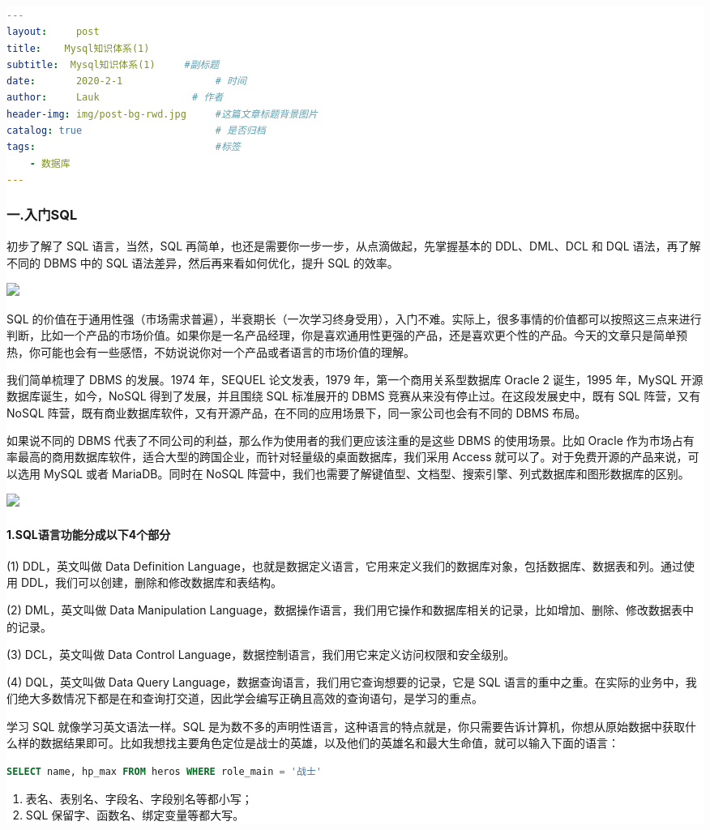 ```yaml
---
layout:     post   				    
title:    Mysql知识体系(1)  				 
subtitle:  Mysql知识体系(1)     #副标题
date:       2020-2-1			   	# 时间
author:     Lauk				# 作者
header-img: img/post-bg-rwd.jpg 	#这篇文章标题背景图片
catalog: true 						# 是否归档
tags:								#标签
    - 数据库
---
```


### 一.入门SQL

初步了解了 SQL 语言，当然，SQL 再简单，也还是需要你一步一步，从点滴做起，先掌握基本的 DDL、DML、DCL 和 DQL 语法，再了解不同的 DBMS 中的 SQL 语法差异，然后再来看如何优化，提升 SQL 的效率。

![]( https://static001.geekbang.org/resource/image/fe/5d/fe7dd61a62041763e5d38eae9acd665d.png )

SQL 的价值在于通用性强（市场需求普遍），半衰期长（一次学习终身受用），入门不难。实际上，很多事情的价值都可以按照这三点来进行判断，比如一个产品的市场价值。如果你是一名产品经理，你是喜欢通用性更强的产品，还是喜欢更个性的产品。今天的文章只是简单预热，你可能也会有一些感悟，不妨说说你对一个产品或者语言的市场价值的理解。

我们简单梳理了 DBMS 的发展。1974 年，SEQUEL 论文发表，1979 年，第一个商用关系型数据库 Oracle 2 诞生，1995 年，MySQL 开源数据库诞生，如今，NoSQL 得到了发展，并且围绕 SQL 标准展开的 DBMS 竞赛从来没有停止过。在这段发展史中，既有 SQL 阵营，又有 NoSQL 阵营，既有商业数据库软件，又有开源产品，在不同的应用场景下，同一家公司也会有不同的 DBMS 布局。

如果说不同的 DBMS 代表了不同公司的利益，那么作为使用者的我们更应该注重的是这些 DBMS 的使用场景。比如 Oracle 作为市场占有率最高的商用数据库软件，适合大型的跨国企业，而针对轻量级的桌面数据库，我们采用 Access 就可以了。对于免费开源的产品来说，可以选用 MySQL 或者 MariaDB。同时在 NoSQL 阵营中，我们也需要了解键值型、文档型、搜索引擎、列式数据库和图形数据库的区别。

![]( https://static001.geekbang.org/resource/image/4d/a1/4d59fcf80909d9bc62b91a83d07c52a1.png )

#### 1.SQL语言功能分成以下4个部分

(1) DDL，英文叫做 Data Definition Language，也就是数据定义语言，它用来定义我们的数据库对象，包括数据库、数据表和列。通过使用 DDL，我们可以创建，删除和修改数据库和表结构。 

(2) DML，英文叫做 Data Manipulation Language，数据操作语言，我们用它操作和数据库相关的记录，比如增加、删除、修改数据表中的记录。 

(3) DCL，英文叫做 Data Control Language，数据控制语言，我们用它来定义访问权限和安全级别。 

(4) DQL，英文叫做 Data Query Language，数据查询语言，我们用它查询想要的记录，它是 SQL 语言的重中之重。在实际的业务中，我们绝大多数情况下都是在和查询打交道，因此学会编写正确且高效的查询语句，是学习的重点。 

 学习 SQL 就像学习英文语法一样。SQL 是为数不多的声明性语言，这种语言的特点就是，你只需要告诉计算机，你想从原始数据中获取什么样的数据结果即可。比如我想找主要角色定位是战士的英雄，以及他们的英雄名和最大生命值，就可以输入下面的语言： 

```sql
SELECT name, hp_max FROM heros WHERE role_main = '战士'
```

1.  表名、表别名、字段名、字段别名等都小写； 
2.  SQL 保留字、函数名、绑定变量等都大写。 

